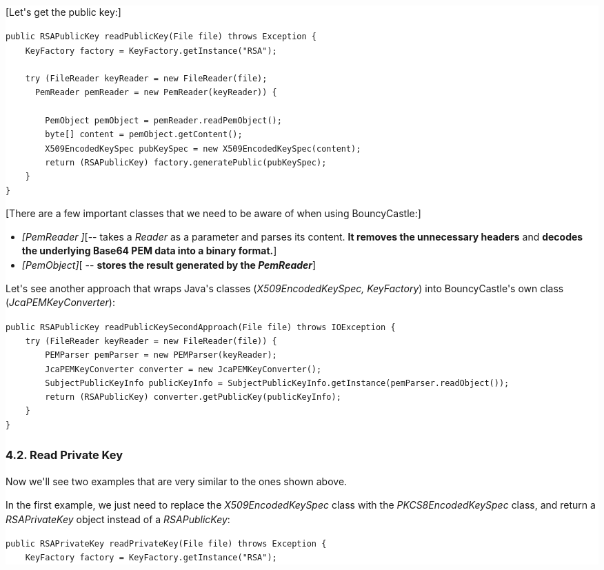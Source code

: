 [Let's get the public key:]











    public RSAPublicKey readPublicKey(File file) throws Exception {
        KeyFactory factory = KeyFactory.getInstance("RSA");

        try (FileReader keyReader = new FileReader(file);
          PemReader pemReader = new PemReader(keyReader)) {

            PemObject pemObject = pemReader.readPemObject();
            byte[] content = pemObject.getContent();
            X509EncodedKeySpec pubKeySpec = new X509EncodedKeySpec(content);
            return (RSAPublicKey) factory.generatePublic(pubKeySpec);
        }
    }

[There are a few important classes that we need to be aware of when
using BouncyCastle:]

-   *[PemReader ]*[-- takes a *Reader* as a
    parameter and parses its content. **It removes the unnecessary
    headers** and **decodes the underlying Base64 PEM data into a binary
    format.**]
-   *[PemObject]*[ -- **stores the result
    generated by the *PemReader***]

Let\'s see another approach that wraps Java\'s classes
(*X509EncodedKeySpec, KeyFactory*) into BouncyCastle\'s own class
(*JcaPEMKeyConverter*):

    public RSAPublicKey readPublicKeySecondApproach(File file) throws IOException {
        try (FileReader keyReader = new FileReader(file)) {
            PEMParser pemParser = new PEMParser(keyReader);
            JcaPEMKeyConverter converter = new JcaPEMKeyConverter();
            SubjectPublicKeyInfo publicKeyInfo = SubjectPublicKeyInfo.getInstance(pemParser.readObject());
            return (RSAPublicKey) converter.getPublicKey(publicKeyInfo);
        }
    }

### 4.2. Read Private Key 




Now we\'ll see two examples that are very similar to the ones shown
above.

In the first example, we just need to replace the *X509EncodedKeySpec*
class with the *PKCS8EncodedKeySpec* class, and return a *RSAPrivateKey*
object instead of a *RSAPublicKey*:

    public RSAPrivateKey readPrivateKey(File file) throws Exception {
        KeyFactory factory = KeyFactory.getInstance("RSA");

